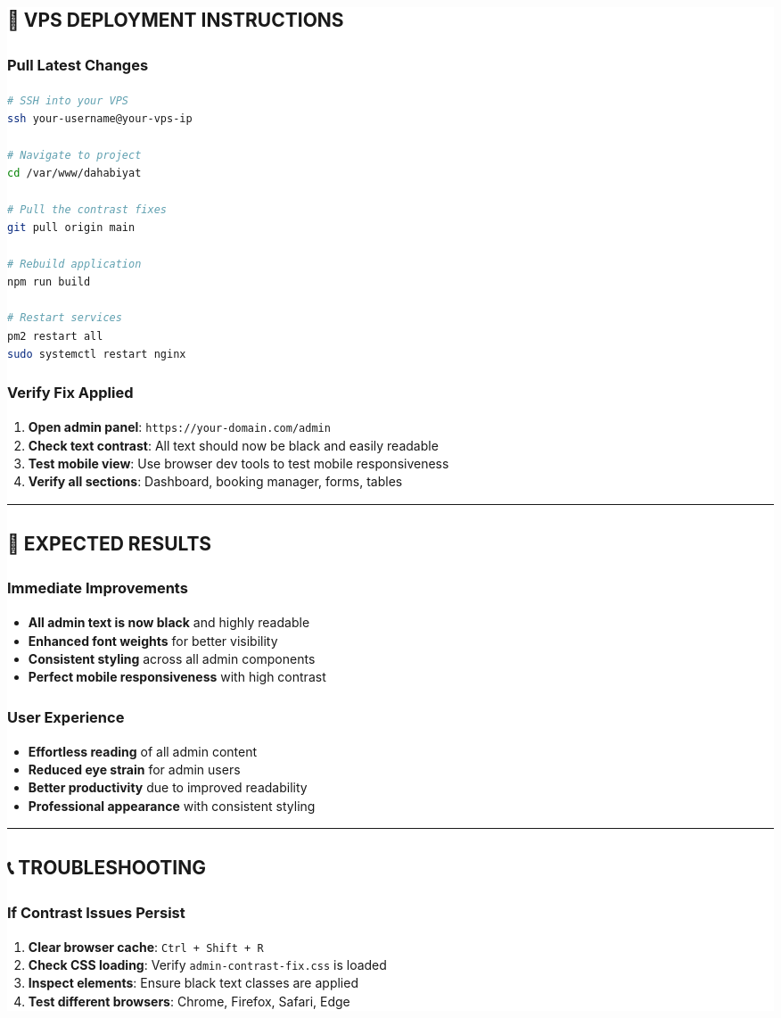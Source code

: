 ## 🔄 **VPS DEPLOYMENT INSTRUCTIONS**

### **Pull Latest Changes**
```bash
# SSH into your VPS
ssh your-username@your-vps-ip

# Navigate to project
cd /var/www/dahabiyat

# Pull the contrast fixes
git pull origin main

# Rebuild application
npm run build

# Restart services
pm2 restart all
sudo systemctl restart nginx
```

### **Verify Fix Applied**
1. **Open admin panel**: `https://your-domain.com/admin`
2. **Check text contrast**: All text should now be black and easily readable
3. **Test mobile view**: Use browser dev tools to test mobile responsiveness
4. **Verify all sections**: Dashboard, booking manager, forms, tables

---

## 🎯 **EXPECTED RESULTS**

### **Immediate Improvements**
- **All admin text is now black** and highly readable
- **Enhanced font weights** for better visibility
- **Consistent styling** across all admin components
- **Perfect mobile responsiveness** with high contrast

### **User Experience**
- **Effortless reading** of all admin content
- **Reduced eye strain** for admin users
- **Better productivity** due to improved readability
- **Professional appearance** with consistent styling

---

## 📞 **TROUBLESHOOTING**

### **If Contrast Issues Persist**
1. **Clear browser cache**: `Ctrl + Shift + R`
2. **Check CSS loading**: Verify `admin-contrast-fix.css` is loaded
3. **Inspect elements**: Ensure black text classes are applied
4. **Test different browsers**: Chrome, Firefox, Safari, Edge
